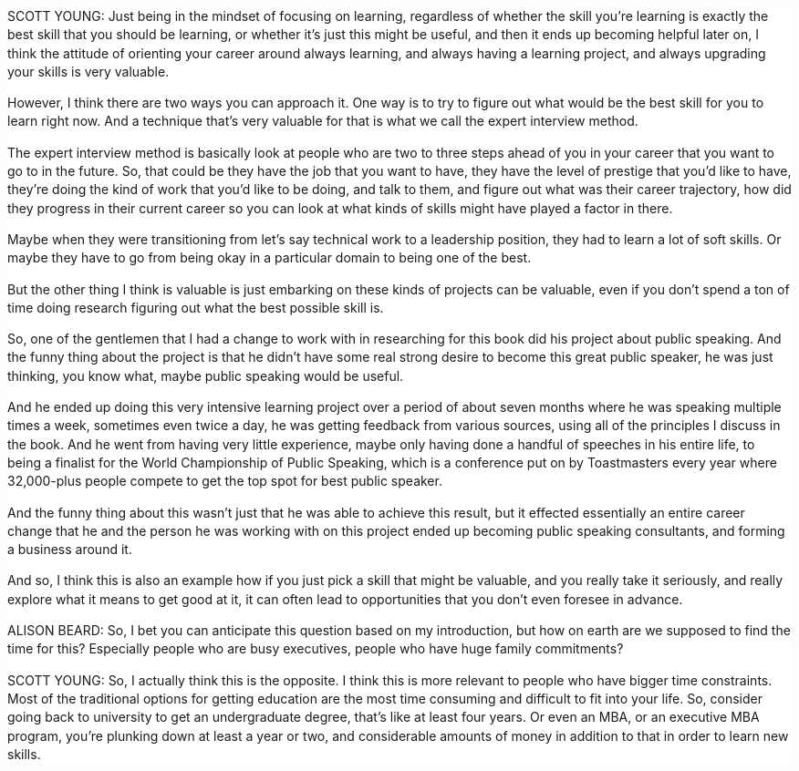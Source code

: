 SCOTT YOUNG: Just being in the mindset of focusing on learning, regardless of whether the skill you’re learning is exactly the best skill that you should be learning, or whether it’s just this might be useful, and then it ends up becoming helpful later on, I think the attitude of orienting your career around always learning, and always having a learning project, and always upgrading your skills is very valuable.

However, I think there are two ways you can approach it. One way is to try to figure out what would be the best skill for you to learn right now. And a technique that’s very valuable for that is what we call the expert interview method.

The expert interview method is basically look at people who are two to three steps ahead of you in your career that you want to go to in the future. So, that could be they have the job that you want to have, they have the level of prestige that you’d like to have, they’re doing the kind of work that you’d like to be doing, and talk to them, and figure out what was their career trajectory, how did they progress in their current career so you can look at what kinds of skills might have played a factor in there.

Maybe when they were transitioning from let’s say technical work to a leadership position, they had to learn a lot of soft skills. Or maybe they have to go from being okay in a particular domain to being one of the best.

But the other thing I think is valuable is just embarking on these kinds of projects can be valuable, even if you don’t spend a ton of time doing research figuring out what the best possible skill is.

So, one of the gentlemen that I had a change to work with in researching for this book did his project about public speaking. And the funny thing about the project is that he didn’t have some real strong desire to become this great public speaker, he was just thinking, you know what, maybe public speaking would be useful.

And he ended up doing this very intensive learning project over a period of about seven months where he was speaking multiple times a week, sometimes even twice a day, he was getting feedback from various sources, using all of the principles I discuss in the book. And he went from having very little experience, maybe only having done a handful of speeches in his entire life, to being a finalist for the World Championship of Public Speaking, which is a conference put on by Toastmasters every year where 32,000-plus people compete to get the top spot for best public speaker.

And the funny thing about this wasn’t just that he was able to achieve this result, but it effected essentially an entire career change that he and the person he was working with on this project ended up becoming public speaking consultants, and forming a business around it.

And so, I think this is also an example how if you just pick a skill that might be valuable, and you really take it seriously, and really explore what it means to get good at it, it can often lead to opportunities that you don’t even foresee in advance.

ALISON BEARD: So, I bet you can anticipate this question based on my introduction, but how on earth are we supposed to find the time for this? Especially people who are busy executives, people who have huge family commitments?

SCOTT YOUNG: So, I actually think this is the opposite. I think this is more relevant to people who have bigger time constraints. Most of the traditional options for getting education are the most time consuming and difficult to fit into your life. So, consider going back to university to get an undergraduate degree, that’s like at least four years. Or even an MBA, or an executive MBA program, you’re plunking down at least a year or two, and considerable amounts of money in addition to that in order to learn new skills.
